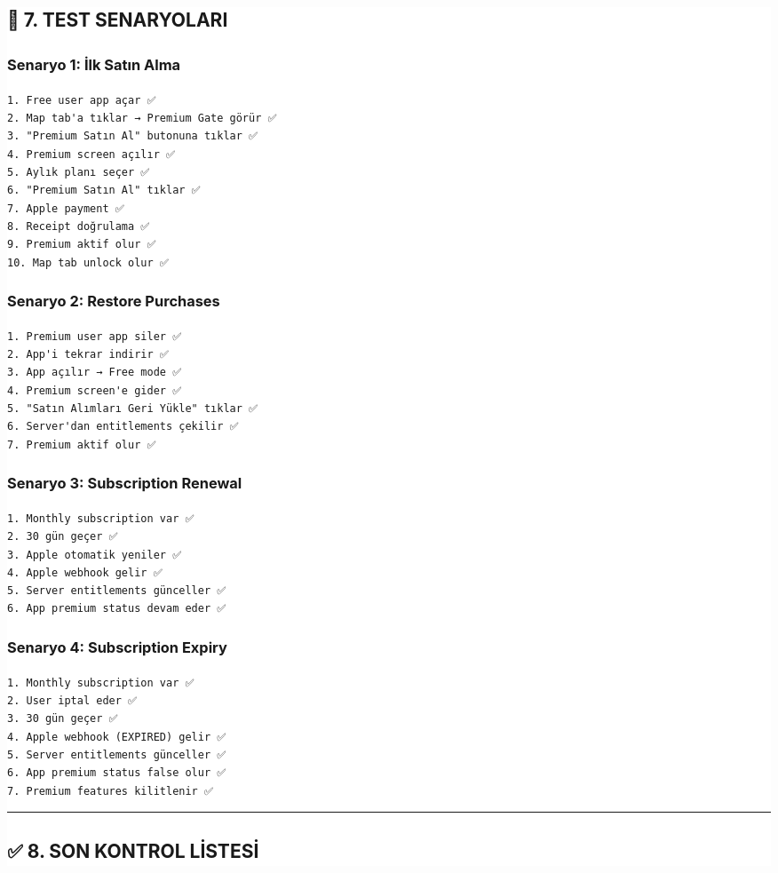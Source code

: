 ## 🧪 7. TEST SENARYOLARI

### Senaryo 1: İlk Satın Alma
```
1. Free user app açar ✅
2. Map tab'a tıklar → Premium Gate görür ✅
3. "Premium Satın Al" butonuna tıklar ✅
4. Premium screen açılır ✅
5. Aylık planı seçer ✅
6. "Premium Satın Al" tıklar ✅
7. Apple payment ✅
8. Receipt doğrulama ✅
9. Premium aktif olur ✅
10. Map tab unlock olur ✅
```

### Senaryo 2: Restore Purchases
```
1. Premium user app siler ✅
2. App'i tekrar indirir ✅
3. App açılır → Free mode ✅
4. Premium screen'e gider ✅
5. "Satın Alımları Geri Yükle" tıklar ✅
6. Server'dan entitlements çekilir ✅
7. Premium aktif olur ✅
```

### Senaryo 3: Subscription Renewal
```
1. Monthly subscription var ✅
2. 30 gün geçer ✅
3. Apple otomatik yeniler ✅
4. Apple webhook gelir ✅
5. Server entitlements günceller ✅
6. App premium status devam eder ✅
```

### Senaryo 4: Subscription Expiry
```
1. Monthly subscription var ✅
2. User iptal eder ✅
3. 30 gün geçer ✅
4. Apple webhook (EXPIRED) gelir ✅
5. Server entitlements günceller ✅
6. App premium status false olur ✅
7. Premium features kilitlenir ✅
```

---

## ✅ 8. SON KONTROL LİSTESİ
